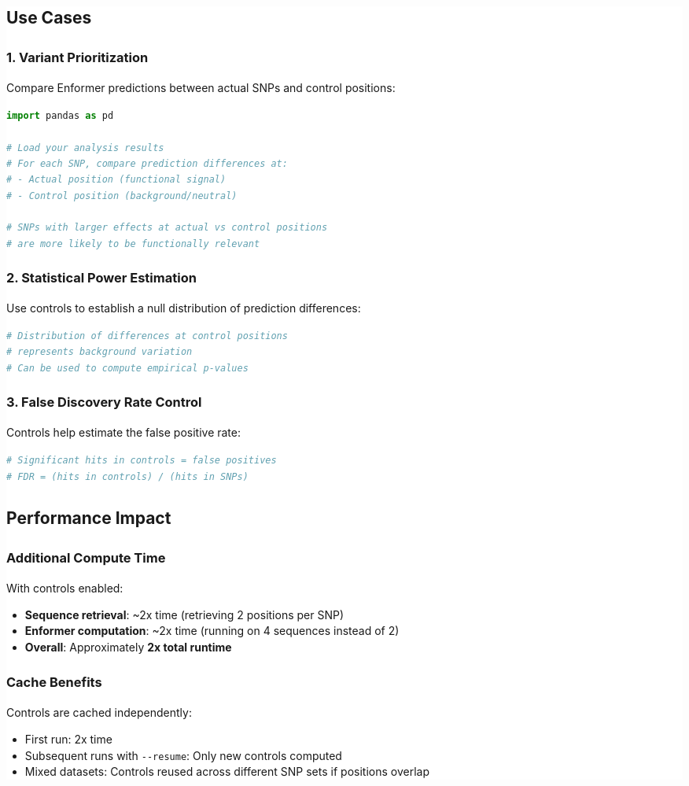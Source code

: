 ## Use Cases

### 1. Variant Prioritization

Compare Enformer predictions between actual SNPs and control positions:

```python
import pandas as pd

# Load your analysis results
# For each SNP, compare prediction differences at:
# - Actual position (functional signal)
# - Control position (background/neutral)

# SNPs with larger effects at actual vs control positions
# are more likely to be functionally relevant
```

### 2. Statistical Power Estimation

Use controls to establish a null distribution of prediction differences:

```python
# Distribution of differences at control positions
# represents background variation
# Can be used to compute empirical p-values
```

### 3. False Discovery Rate Control

Controls help estimate the false positive rate:

```python
# Significant hits in controls = false positives
# FDR = (hits in controls) / (hits in SNPs)
```

## Performance Impact

### Additional Compute Time

With controls enabled:
- **Sequence retrieval**: ~2x time (retrieving 2 positions per SNP)
- **Enformer computation**: ~2x time (running on 4 sequences instead of 2)
- **Overall**: Approximately **2x total runtime**

### Cache Benefits

Controls are cached independently:
- First run: 2x time
- Subsequent runs with `--resume`: Only new controls computed
- Mixed datasets: Controls reused across different SNP sets if positions overlap
